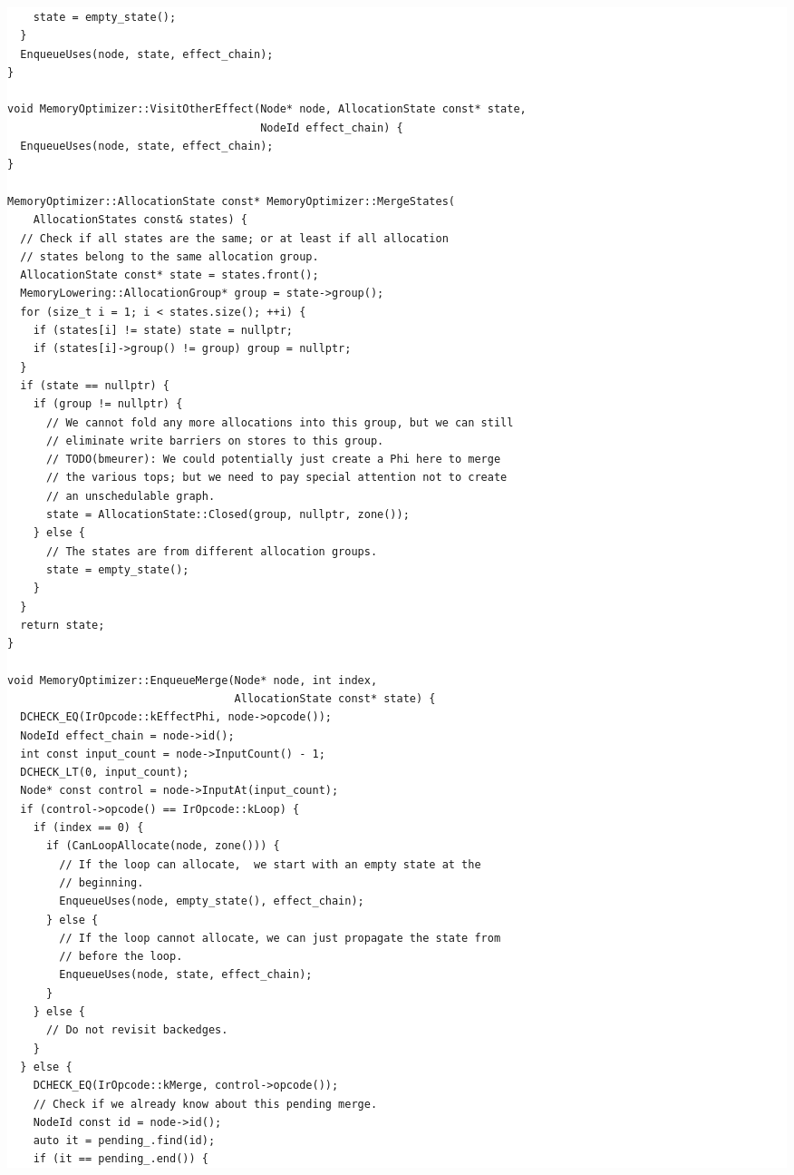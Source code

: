 ```
    state = empty_state();
  }
  EnqueueUses(node, state, effect_chain);
}

void MemoryOptimizer::VisitOtherEffect(Node* node, AllocationState const* state,
                                       NodeId effect_chain) {
  EnqueueUses(node, state, effect_chain);
}

MemoryOptimizer::AllocationState const* MemoryOptimizer::MergeStates(
    AllocationStates const& states) {
  // Check if all states are the same; or at least if all allocation
  // states belong to the same allocation group.
  AllocationState const* state = states.front();
  MemoryLowering::AllocationGroup* group = state->group();
  for (size_t i = 1; i < states.size(); ++i) {
    if (states[i] != state) state = nullptr;
    if (states[i]->group() != group) group = nullptr;
  }
  if (state == nullptr) {
    if (group != nullptr) {
      // We cannot fold any more allocations into this group, but we can still
      // eliminate write barriers on stores to this group.
      // TODO(bmeurer): We could potentially just create a Phi here to merge
      // the various tops; but we need to pay special attention not to create
      // an unschedulable graph.
      state = AllocationState::Closed(group, nullptr, zone());
    } else {
      // The states are from different allocation groups.
      state = empty_state();
    }
  }
  return state;
}

void MemoryOptimizer::EnqueueMerge(Node* node, int index,
                                   AllocationState const* state) {
  DCHECK_EQ(IrOpcode::kEffectPhi, node->opcode());
  NodeId effect_chain = node->id();
  int const input_count = node->InputCount() - 1;
  DCHECK_LT(0, input_count);
  Node* const control = node->InputAt(input_count);
  if (control->opcode() == IrOpcode::kLoop) {
    if (index == 0) {
      if (CanLoopAllocate(node, zone())) {
        // If the loop can allocate,  we start with an empty state at the
        // beginning.
        EnqueueUses(node, empty_state(), effect_chain);
      } else {
        // If the loop cannot allocate, we can just propagate the state from
        // before the loop.
        EnqueueUses(node, state, effect_chain);
      }
    } else {
      // Do not revisit backedges.
    }
  } else {
    DCHECK_EQ(IrOpcode::kMerge, control->opcode());
    // Check if we already know about this pending merge.
    NodeId const id = node->id();
    auto it = pending_.find(id);
    if (it == pending_.end()) {
```